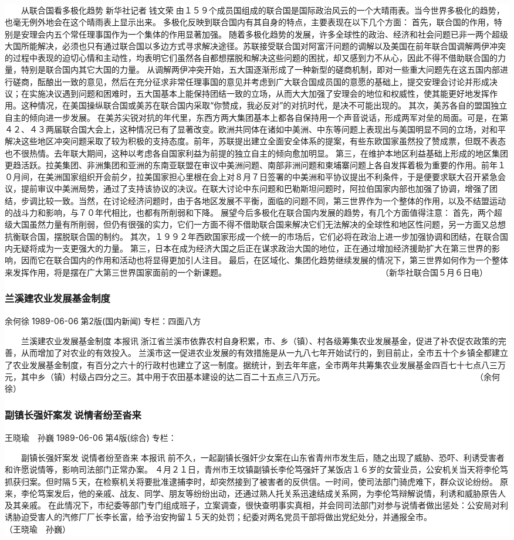 　　从联合国看多极化趋势
    新华社记者  钱文荣
    由１５９个成员国组成的联合国是国际政治风云的一个大晴雨表。当今世界多极化的趋势，也毫无例外地会在这个晴雨表上显示出来。
    多极化反映到联合国内有其自身的特点，主要表现在以下几个方面：
    首先，联合国的作用，特别是安理会内五个常任理事国作为一个集体的作用显著加强。
    随着多极化趋势的发展，许多全球性的政治、经济和社会问题已非一两个超级大国所能解决，必须也只有通过联合国以多边方式寻求解决途径。苏联接受联合国对阿富汗问题的调解以及美国在前年联合国调解两伊冲突的过程中表现的迫切心情和主动性，均表明它们虽然各自都想摆脱和解决这些问题的困扰，却又感到力不从心，因此不得不借助联合国的力量，特别是联合国内其它大国的力量。
    从调解两伊冲突开始，五大国逐渐形成了一种新型的磋商机制，即对一些重大问题先在这五国内部进行磋商，酝酿出一致的意见，然后在充分征求非常任理事国的意见并考虑到广大联合国成员国的意愿的基础上，提交安理会讨论并形成决议；在实施决议遇到问题和困难时，五大国基本上能保持团结一致的立场，从而大大加强了安理会的地位和权威性，使其能更好地发挥作用。这种情况，在美国操纵联合国或美苏在联合国内采取“你赞成，我必反对”的对抗时代，是决不可能出现的。
    其次，美苏各自的盟国独立自主的倾向进一步发展。
    在美苏尖锐对抗的年代里，东西方两大集团基本上都各自保持用一个声音说话，形成两军对垒的局面。可是，在第４２、４３两届联合国大会上，这种情况已有了显著改变。欧洲共同体在诸如中美洲、中东等问题上表现出与美国明显不同的立场，对和平解决这些地区冲突问题采取了较为积极的支持态度。前年，苏联提出建立全面安全体系的提案，有些东欧国家虽然投了赞成票，但既不表态也不很热情。去年联大期间，这种以考虑各自国家利益为前提的独立自主的倾向愈加明显。
    第三，在维护本地区利益基础上形成的地区集团更趋活跃。拉美集团、非洲集团和亚洲的东南亚联盟在审议中美洲问题、南部非洲问题和柬埔寨问题上各自发挥着极为重要的作用。前年１０月间，在美洲国家组织开会前夕，拉美国家担心里根在会上对８月７日签署的中美洲和平协议提出不利条件，于是便要求联大召开紧急会议，提前审议中美洲局势，通过了支持该协议的决议。在联大讨论中东问题和巴勒斯坦问题时，阿拉伯国家内部也加强了协调，增强了团结，步调比较一致。当然，在讨论经济问题时，由于各地区发展不平衡，面临的问题不同，第三世界作为一个整体的作用，以及不结盟运动的战斗力和影响，与７０年代相比，也都有所削弱和下降。
    展望今后多极化在联合国内发展的趋势，有几个方面值得注意：
    首先，两个超级大国虽然力量有所削弱，但仍有很强的实力，它们一方面不得不借助联合国来解决它们无法解决的全球性和地区性问题，另一方面又总想抗衡联合国，摆脱联合国的制约。
    其次，１９９２年西欧国家形成一个统一的市场后，它们必将在政治上进一步加强协调和团结，在联合国内无疑将成为一支更强大的力量。
    第三，日本在成为经济大国之后正在谋求政治大国的地位，正在通过增加经济援助扩大在第三世界的影响，因而它在联合国内的作用和活动也将显得更加引人注目。
    最后，在区域化、集团化趋势继续发展的情况下，第三世界如何作为一个整体来发挥作用，将是摆在广大第三世界国家面前的一个新课题。
    　　　　　　　　　　　　　　　　　　　（新华社联合国５月６日电）


### 兰溪建农业发展基金制度
余何徐
1989-06-06
第2版(国内新闻)
专栏：四面八方

　　兰溪建农业发展基金制度
    本报讯  浙江省兰溪市依靠农村自身积累，市、乡（镇）、村各级筹集农业发展基金，促进了补农促农政策的完善，从而增加了对农业的有效投入。
    兰溪市这一促进农业发展的有效措施是从一九八七年开始试行的，到目前止，全市五十个乡镇全都建立了农业发展基金制度，有百分之六十的行政村也建立了这一制度。据统计，到去年年底，全市两年共筹集农业发展基金四百七十七点八三万元，其中乡（镇）村级占四分之三。其中用于农田基本建设的达二百二十五点三八万元。　　　　　　　　
　　　　　　　　　　　（余何徐）


### 副镇长强奸案发  说情者纷至沓来
王晓瑜　孙巍
1989-06-06
第4版(综合)
专栏：

　　副镇长强奸案发  说情者纷至沓来
    本报讯  前不久，一起副镇长强奸少女案在山东省青州市发生后，随之出现了威胁、恐吓、利诱受害者和许愿说情等，影响司法部门正常办案。
    ４月２１日，青州市王坟镇副镇长李伦笃强奸了某饭店１６岁的女营业员，公安机关当天将李伦笃抓获归案。但时隔５天，在检察机关将要批准逮捕李时，却突然接到了被害者的反供信。一时间，使司法部门骑虎难下，群众议论纷纷。
    原来，李伦笃案发后，他的亲戚、战友、同学、朋友等纷纷出动，还通过熟人托关系迅速结成关系网，为李伦笃辩解说情，利诱和威胁原告人及其亲戚。
    在此情况下，市纪委等部门专门组成班子，立案调查，很快查明事实真相，并会同司法部门对参与说情者做出惩处：公安局对利诱胁迫受害人的汽修厂厂长李长富，给予治安拘留１５天的处罚；纪委对两名党员干部将做出党纪处分，并通报全市。　　　　　　　　　　　　　　
　　　　　　　　（王晓瑜　孙巍）

